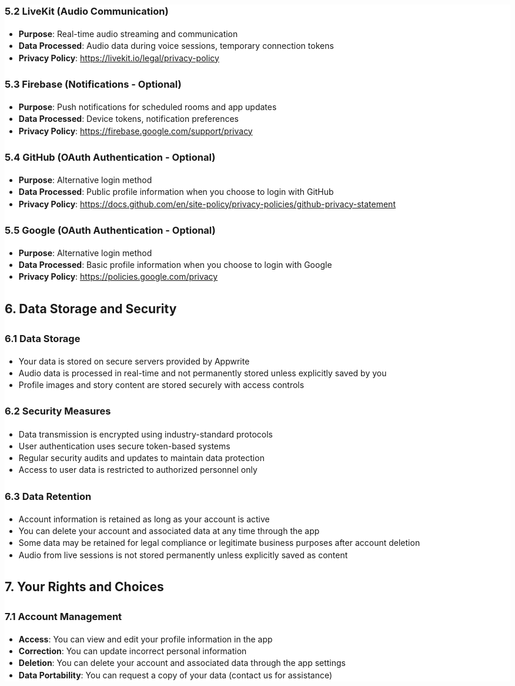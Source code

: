 ### 5.2 LiveKit (Audio Communication)
- **Purpose**: Real-time audio streaming and communication
- **Data Processed**: Audio data during voice sessions, temporary connection tokens
- **Privacy Policy**: https://livekit.io/legal/privacy-policy

### 5.3 Firebase (Notifications - Optional)
- **Purpose**: Push notifications for scheduled rooms and app updates
- **Data Processed**: Device tokens, notification preferences
- **Privacy Policy**: https://firebase.google.com/support/privacy

### 5.4 GitHub (OAuth Authentication - Optional)
- **Purpose**: Alternative login method
- **Data Processed**: Public profile information when you choose to login with GitHub
- **Privacy Policy**: https://docs.github.com/en/site-policy/privacy-policies/github-privacy-statement

### 5.5 Google (OAuth Authentication - Optional)
- **Purpose**: Alternative login method
- **Data Processed**: Basic profile information when you choose to login with Google
- **Privacy Policy**: https://policies.google.com/privacy

## 6. Data Storage and Security

### 6.1 Data Storage
- Your data is stored on secure servers provided by Appwrite
- Audio data is processed in real-time and not permanently stored unless explicitly saved by you
- Profile images and story content are stored securely with access controls

### 6.2 Security Measures
- Data transmission is encrypted using industry-standard protocols
- User authentication uses secure token-based systems
- Regular security audits and updates to maintain data protection
- Access to user data is restricted to authorized personnel only

### 6.3 Data Retention
- Account information is retained as long as your account is active
- You can delete your account and associated data at any time through the app
- Some data may be retained for legal compliance or legitimate business purposes after account deletion
- Audio from live sessions is not stored permanently unless explicitly saved as content

## 7. Your Rights and Choices

### 7.1 Account Management
- **Access**: You can view and edit your profile information in the app
- **Correction**: You can update incorrect personal information
- **Deletion**: You can delete your account and associated data through the app settings
- **Data Portability**: You can request a copy of your data (contact us for assistance)
